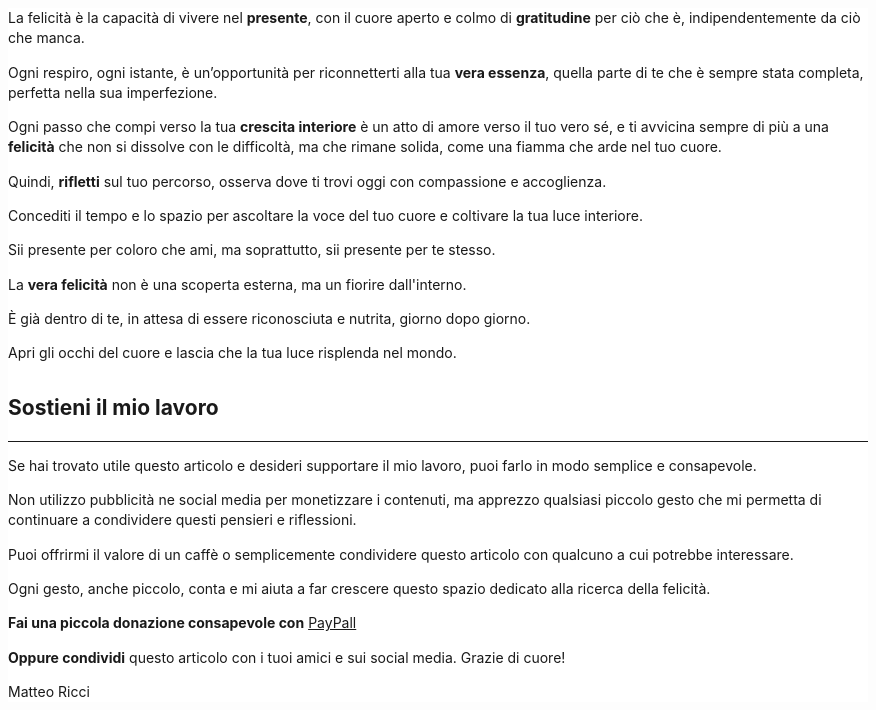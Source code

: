 La felicità è la capacità di vivere nel **presente**, con il cuore aperto e colmo di **gratitudine** per ciò che è, indipendentemente da ciò che manca. 

Ogni respiro, ogni istante, è un’opportunità per riconnetterti alla tua **vera essenza**, quella parte di te che è sempre stata completa, perfetta nella sua imperfezione.

Ogni passo che compi verso la tua **crescita interiore** è un atto di amore verso il tuo vero sé, e ti avvicina sempre di più a una **felicità** che non si dissolve con le difficoltà, ma che rimane solida, come una fiamma che arde nel tuo cuore.

Quindi, **rifletti** sul tuo percorso, osserva dove ti trovi oggi con compassione e accoglienza. 

Concediti il tempo e lo spazio per ascoltare la voce del tuo cuore e coltivare la tua luce interiore. 

Sii presente per coloro che ami, ma soprattutto, sii presente per te stesso. 

La **vera felicità** non è una scoperta esterna, ma un fiorire dall'interno. 

È già dentro di te, in attesa di essere riconosciuta e nutrita, giorno dopo giorno. 

Apri gli occhi del cuore e lascia che la tua luce risplenda nel mondo.

## Sostieni il mio lavoro
----------------------

Se hai trovato utile questo articolo e desideri supportare il mio lavoro, puoi farlo in modo semplice e consapevole. 

Non utilizzo pubblicità ne social media per monetizzare i contenuti, ma apprezzo qualsiasi piccolo gesto che mi permetta di continuare a condividere questi pensieri e riflessioni.

Puoi offrirmi il valore di un caffè o semplicemente condividere questo articolo con qualcuno a cui potrebbe interessare. 

Ogni gesto, anche piccolo, conta e mi aiuta a far crescere questo spazio dedicato alla ricerca della felicità.

**Fai una piccola donazione consapevole con** [PayPall](https://www.paypal.me/pythonmat)

**Oppure condividi** questo articolo con i tuoi amici e sui social media. Grazie di cuore!

Matteo Ricci
